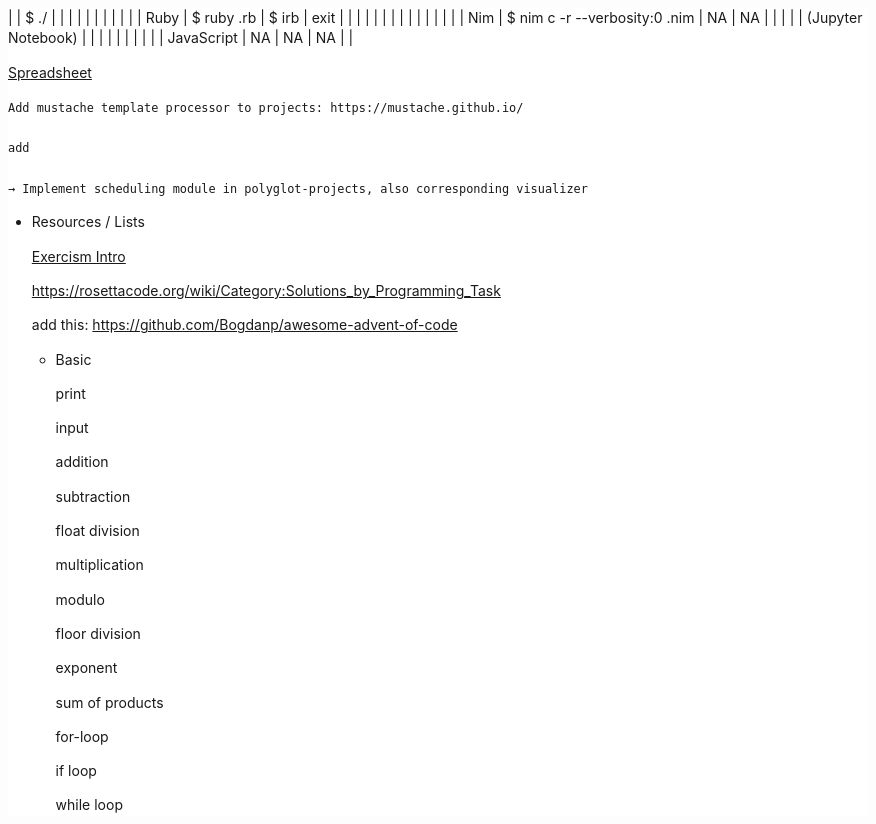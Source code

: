 |  | $ ./<filename> |  |  |  |
|  |  |  |  |  |
| Ruby | $ ruby <filename>.rb | $ irb | exit |  |
|  |  |  |  |  |
|  |  |  |  |  |
| Nim | $ nim c -r --verbosity:0 <file>.nim | NA | NA |  |
|  |  | (Jupyter Notebook) |  |  |
|  |  |  |  |  |
| JavaScript | NA | NA | NA |  |

[Spreadsheet](https://docs.google.com/spreadsheets/d/1hzRM9NpjLdlBnZmU2H2UTX_eWDRXf9jujuw61ov9Yso/edit?usp=sharing)


    Add mustache template processor to projects: https://mustache.github.io/ 
    
    add
    
    → Implement scheduling module in polyglot-projects, also corresponding visualizer
    
- Resources / Lists
    
    [Exercism Intro](https://www.youtube.com/playlist?list=PLpsileTZltjWrPQjTzJ8Fj2ah7JGBCss5)
    
    https://rosettacode.org/wiki/Category:Solutions_by_Programming_Task 
    
    add this: https://github.com/Bogdanp/awesome-advent-of-code 
    
    - Basic
        
        print
        
        input
        
        addition
        
        subtraction
        
        float division
        
        multiplication
        
        modulo
        
        floor division
        
        exponent
        
        sum of products
        
        for-loop
        
        if loop
        
        while loop
        
